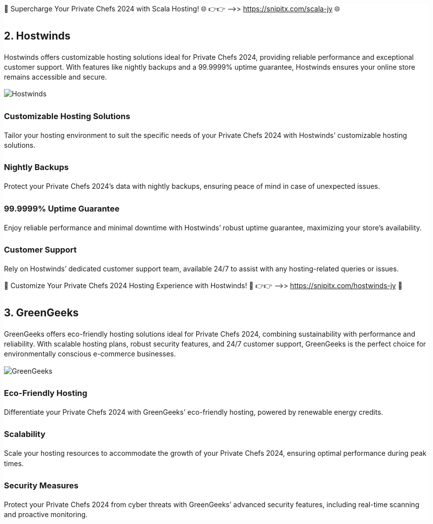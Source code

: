 🚀 Supercharge Your Private Chefs 2024 with Scala Hosting! 🌐
👉👉 -->> https://snipitx.com/scala-jy 🌐

## 2. Hostwinds

Hostwinds offers customizable hosting solutions ideal for Private Chefs 2024, providing reliable performance and exceptional customer support. With features like nightly backups and a 99.9999% uptime guarantee, Hostwinds ensures your online store remains accessible and secure.

![Hostwinds](https://i.imgur.com/53aSNXx.jpeg "Hostwinds Hosting")

### Customizable Hosting Solutions
Tailor your hosting environment to suit the specific needs of your Private Chefs 2024 with Hostwinds’ customizable hosting solutions.

### Nightly Backups
Protect your Private Chefs 2024’s data with nightly backups, ensuring peace of mind in case of unexpected issues.

### 99.9999% Uptime Guarantee
Enjoy reliable performance and minimal downtime with Hostwinds’ robust uptime guarantee, maximizing your store’s availability.

### Customer Support
Rely on Hostwinds’ dedicated customer support team, available 24/7 to assist with any hosting-related queries or issues.

🌟 Customize Your Private Chefs 2024 Hosting Experience with Hostwinds! 🚀
👉👉 -->> https://snipitx.com/hostwinds-jy 🚀


## 3. GreenGeeks

GreenGeeks offers eco-friendly hosting solutions ideal for Private Chefs 2024, combining sustainability with performance and reliability. With scalable hosting plans, robust security features, and 24/7 customer support, GreenGeeks is the perfect choice for environmentally conscious e-commerce businesses.

![GreenGeeks](https://i.imgur.com/eEwuntu.jpg "GreenGeeks Hosting")

### Eco-Friendly Hosting
Differentiate your Private Chefs 2024 with GreenGeeks’ eco-friendly hosting, powered by renewable energy credits.

### Scalability
Scale your hosting resources to accommodate the growth of your Private Chefs 2024, ensuring optimal performance during peak times.

### Security Measures
Protect your Private Chefs 2024 from cyber threats with GreenGeeks’ advanced security features, including real-time scanning and proactive monitoring.
